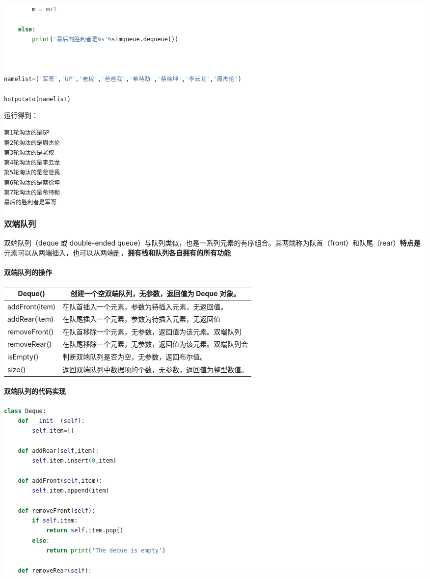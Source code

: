 ```python
        m = m+1
        
    else:
        print('最后的胜利者是%s'%simqueue.dequeue())
        
            

namelist=('军哥','GP','老权','爸爸我','希特勒','蔡徐坤','李云龙','周杰伦')

hotpotato(namelist)
```

运行得到：

```
第1轮淘汰的是GP
第2轮淘汰的是周杰伦
第3轮淘汰的是老权
第4轮淘汰的是李云龙
第5轮淘汰的是爸爸我
第6轮淘汰的是蔡徐坤
第7轮淘汰的是希特勒
最后的胜利者是军哥
```

### 双端队列

双端队列（deque 或 double-ended queue）与队列类似，也是一系列元素的有序组合。其两端称为队首（front）和队尾（rear）**特点是**元素可以从两端插入，也可以从两端删，**拥有栈和队列各自拥有的所有功能**

#### 双端队列的操作

| Deque()        | 创建一个空双端队列，无参数，返回值为   Deque 对象。    |
| -------------- | ------------------------------------------------------ |
| addFront(item) | 在队首插入一个元素，参数为待插入元素，无返回值。       |
| addRear(item)  | 在队尾插入一个元素，参数为待插入元素，无返回值         |
| removeFront()  | 在队首移除一个元素，无参数，返回值为该元素。双端队列   |
| removeRear()   | 在队尾移除一个元素，无参数，返回值为该元素。双端队列会 |
| isEmpty()      | 判断双端队列是否为空，无参数，返回布尔值。             |
| size()         | 返回双端队列中数据项的个数，无参数，返回值为整型数值。 |

#### 双端队列的代码实现

```python
class Deque:
    def __init__(self):
        self.item=[]
        
    def addRear(self,item):
        self.item.insert(0,item)

    def addFront(self,item):
        self.item.append(item)

    def removeFront(self):
        if self.item:
            return self.item.pop()
        else:
            return print('The deque is empty')

    def removeRear(self):
```